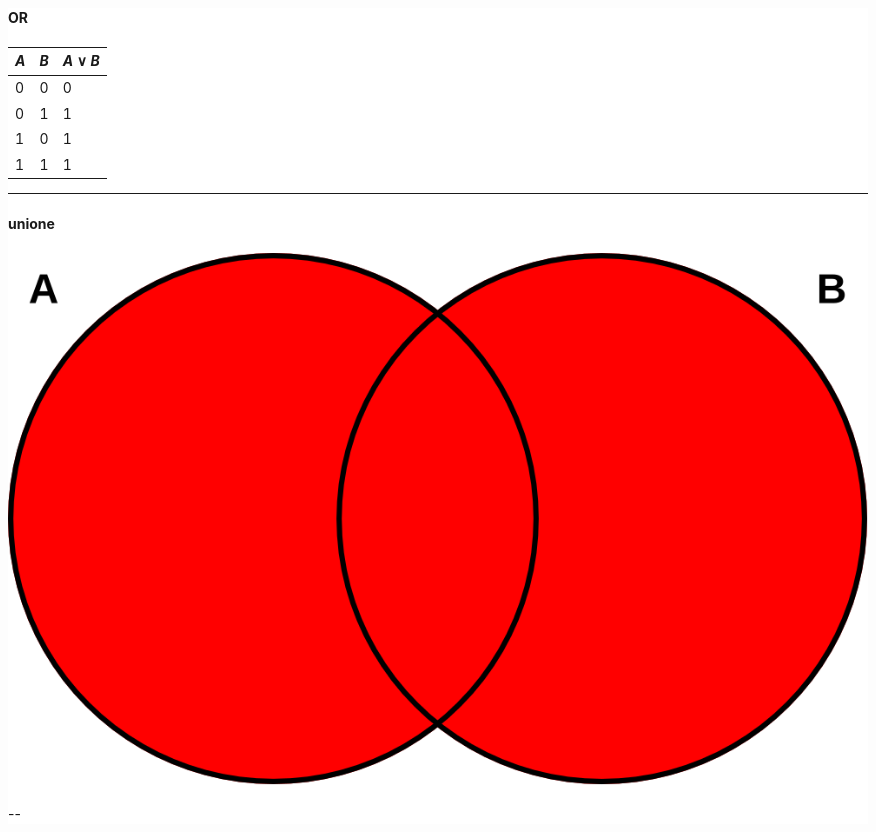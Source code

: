 #### OR

| $A$ | $B$ | $A \lor B$ |
|-----|-----|------------|
| 0   | 0   | 0          |
| 0   | 1   | 1          |
| 1   | 0   | 1          |
| 1   | 1   | 1          |

---

#### unione

<img src=images/unione_01.svg />

--
